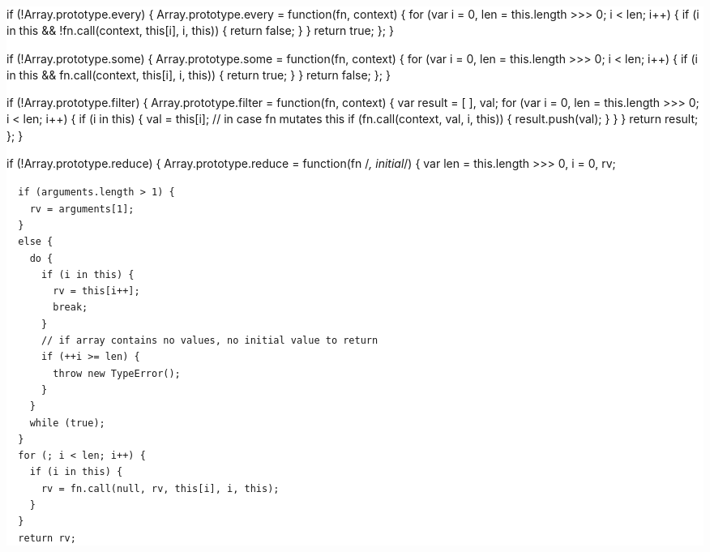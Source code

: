   if (!Array.prototype.every) {
    Array.prototype.every = function(fn, context) {
      for (var i = 0, len = this.length >>> 0; i < len; i++) {
        if (i in this && !fn.call(context, this[i], i, this)) {
          return false;
        }
      }
      return true;
    };
  }

  if (!Array.prototype.some) {
    Array.prototype.some = function(fn, context) {
      for (var i = 0, len = this.length >>> 0; i < len; i++) {
        if (i in this && fn.call(context, this[i], i, this)) {
          return true;
        }
      }
      return false;
    };
  }

  if (!Array.prototype.filter) {
    Array.prototype.filter = function(fn, context) {
      var result = [ ], val;
      for (var i = 0, len = this.length >>> 0; i < len; i++) {
        if (i in this) {
          val = this[i]; // in case fn mutates this
          if (fn.call(context, val, i, this)) {
            result.push(val);
          }
        }
      }
      return result;
    };
  }

  if (!Array.prototype.reduce) {
    Array.prototype.reduce = function(fn /*, initial*/) {
      var len = this.length >>> 0,
          i = 0,
          rv;

      if (arguments.length > 1) {
        rv = arguments[1];
      }
      else {
        do {
          if (i in this) {
            rv = this[i++];
            break;
          }
          // if array contains no values, no initial value to return
          if (++i >= len) {
            throw new TypeError();
          }
        }
        while (true);
      }
      for (; i < len; i++) {
        if (i in this) {
          rv = fn.call(null, rv, this[i], i, this);
        }
      }
      return rv;